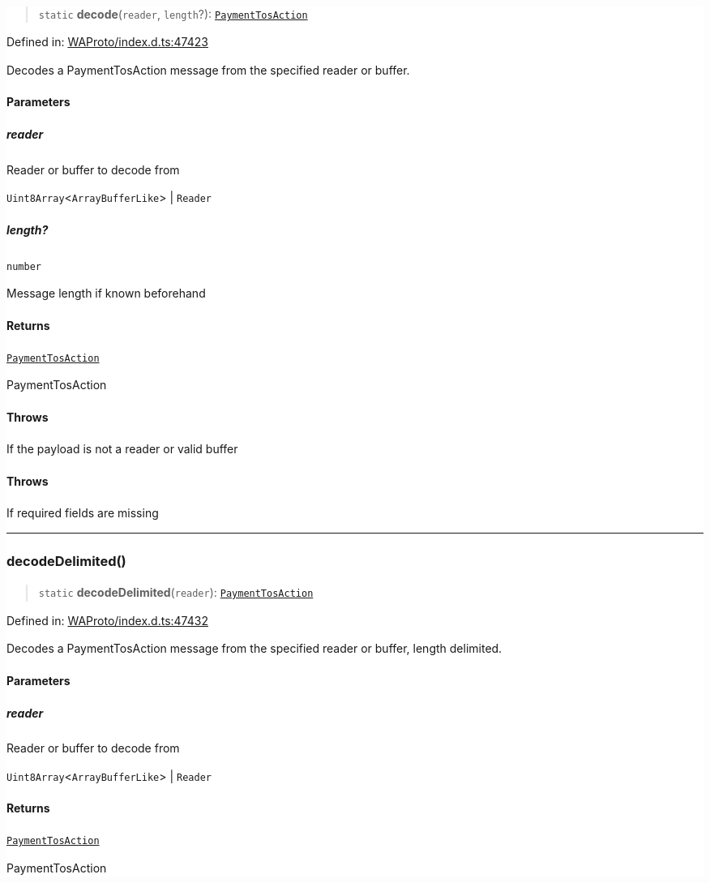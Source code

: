 > `static` **decode**(`reader`, `length`?): [`PaymentTosAction`](PaymentTosAction.md)

Defined in: [WAProto/index.d.ts:47423](https://github.com/Fokusdotid/bail/blob/a1b2bb6d3d63874a4f497e70ebd6347b2869da8e/WAProto/index.d.ts#L47423)

Decodes a PaymentTosAction message from the specified reader or buffer.

#### Parameters

##### reader

Reader or buffer to decode from

`Uint8Array`\<`ArrayBufferLike`\> | `Reader`

##### length?

`number`

Message length if known beforehand

#### Returns

[`PaymentTosAction`](PaymentTosAction.md)

PaymentTosAction

#### Throws

If the payload is not a reader or valid buffer

#### Throws

If required fields are missing

***

### decodeDelimited()

> `static` **decodeDelimited**(`reader`): [`PaymentTosAction`](PaymentTosAction.md)

Defined in: [WAProto/index.d.ts:47432](https://github.com/Fokusdotid/bail/blob/a1b2bb6d3d63874a4f497e70ebd6347b2869da8e/WAProto/index.d.ts#L47432)

Decodes a PaymentTosAction message from the specified reader or buffer, length delimited.

#### Parameters

##### reader

Reader or buffer to decode from

`Uint8Array`\<`ArrayBufferLike`\> | `Reader`

#### Returns

[`PaymentTosAction`](PaymentTosAction.md)

PaymentTosAction
